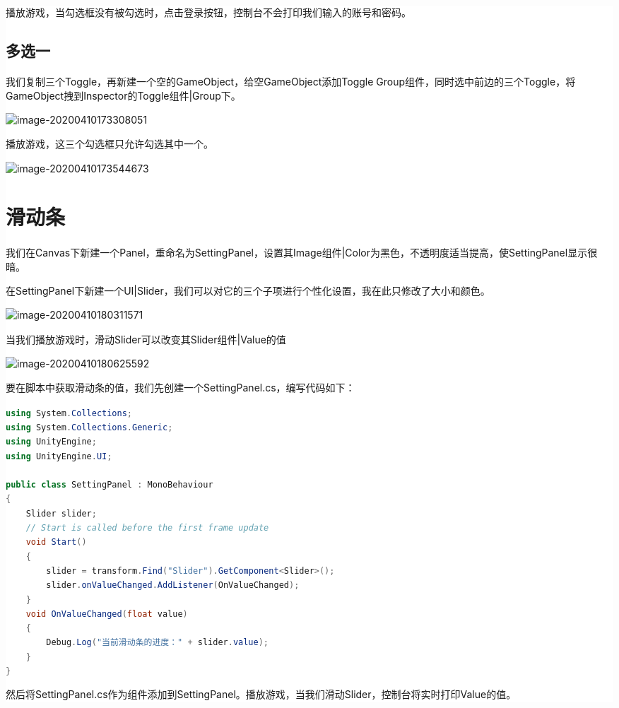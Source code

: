 播放游戏，当勾选框没有被勾选时，点击登录按钮，控制台不会打印我们输入的账号和密码。



## 多选一

我们复制三个Toggle，再新建一个空的GameObject，给空GameObject添加Toggle Group组件，同时选中前边的三个Toggle，将GameObject拽到Inspector的Toggle组件|Group下。

![image-20200410173308051](image-20200410173308051.png)

播放游戏，这三个勾选框只允许勾选其中一个。

![image-20200410173544673](image-20200410173544673.png)



# 滑动条

我们在Canvas下新建一个Panel，重命名为SettingPanel，设置其Image组件|Color为黑色，不透明度适当提高，使SettingPanel显示很暗。

在SettingPanel下新建一个UI|Slider，我们可以对它的三个子项进行个性化设置，我在此只修改了大小和颜色。

![image-20200410180311571](image-20200410180311571.png)

当我们播放游戏时，滑动Slider可以改变其Slider组件|Value的值

![image-20200410180625592](image-20200410180625592.png)

要在脚本中获取滑动条的值，我们先创建一个SettingPanel.cs，编写代码如下：

```c#
using System.Collections;
using System.Collections.Generic;
using UnityEngine;
using UnityEngine.UI;

public class SettingPanel : MonoBehaviour
{
    Slider slider;
    // Start is called before the first frame update
    void Start()
    {
        slider = transform.Find("Slider").GetComponent<Slider>();
        slider.onValueChanged.AddListener(OnValueChanged);     
    }
    void OnValueChanged(float value)
    {
        Debug.Log("当前滑动条的进度：" + slider.value);
    }
}
```

然后将SettingPanel.cs作为组件添加到SettingPanel。播放游戏，当我们滑动Slider，控制台将实时打印Value的值。
